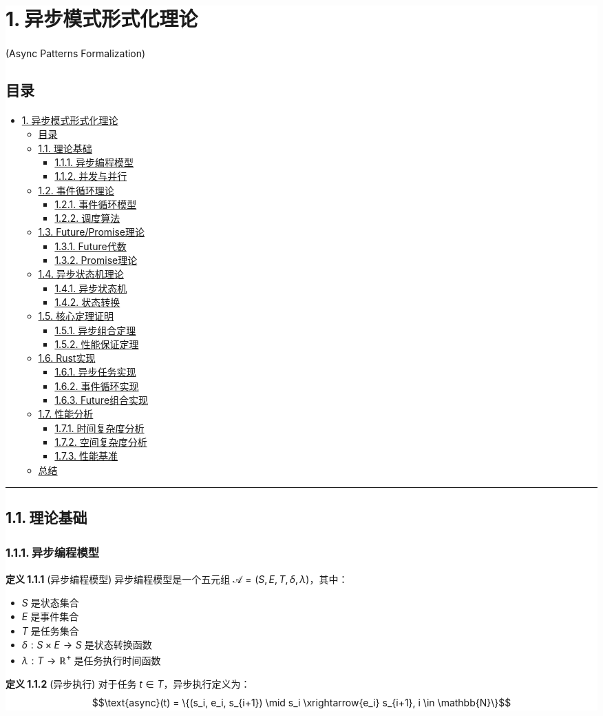 ﻿# 1. 异步模式形式化理论

 (Async Patterns Formalization)

## 目录

- [1. 异步模式形式化理论](#1-异步模式形式化理论)
  - [目录](#目录)
  - [1.1. 理论基础](#11-理论基础)
    - [1.1.1. 异步编程模型](#111-异步编程模型)
    - [1.1.2. 并发与并行](#112-并发与并行)
  - [1.2. 事件循环理论](#12-事件循环理论)
    - [1.2.1. 事件循环模型](#121-事件循环模型)
    - [1.2.2. 调度算法](#122-调度算法)
  - [1.3. Future/Promise理论](#13-futurepromise理论)
    - [1.3.1. Future代数](#131-future代数)
    - [1.3.2. Promise理论](#132-promise理论)
  - [1.4. 异步状态机理论](#14-异步状态机理论)
    - [1.4.1. 异步状态机](#141-异步状态机)
    - [1.4.2. 状态转换](#142-状态转换)
  - [1.5. 核心定理证明](#15-核心定理证明)
    - [1.5.1. 异步组合定理](#151-异步组合定理)
    - [1.5.2. 性能保证定理](#152-性能保证定理)
  - [1.6. Rust实现](#16-rust实现)
    - [1.6.1. 异步任务实现](#161-异步任务实现)
    - [1.6.2. 事件循环实现](#162-事件循环实现)
    - [1.6.3. Future组合实现](#163-future组合实现)
  - [1.7. 性能分析](#17-性能分析)
    - [1.7.1. 时间复杂度分析](#171-时间复杂度分析)
    - [1.7.2. 空间复杂度分析](#172-空间复杂度分析)
    - [1.7.3. 性能基准](#173-性能基准)
  - [总结](#总结)

---

## 1.1. 理论基础

### 1.1.1. 异步编程模型

****定义 1**.1.1** (异步编程模型)
异步编程模型是一个五元组 $\mathcal{A} = (S, E, T, \delta, \lambda)$，其中：

- $S$ 是状态集合
- $E$ 是事件集合  
- $T$ 是任务集合
- $\delta: S \times E \rightarrow S$ 是状态转换函数
- $\lambda: T \rightarrow \mathbb{R}^+$ 是任务执行时间函数

****定义 1**.1.2** (异步执行)
对于任务 $t \in T$，异步执行定义为：
$$\text{async}(t) = \{(s_i, e_i, s_{i+1}) \mid s_i \xrightarrow{e_i} s_{i+1}, i \in \mathbb{N}\}$$
